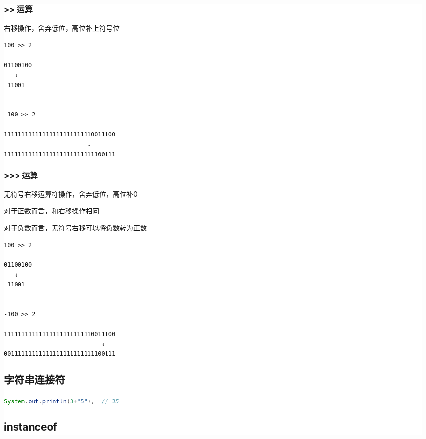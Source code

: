

### >> 运算

右移操作，舍弃低位，高位补上符号位

```
100 >> 2

01100100
   ↓
 11001
 
 
-100 >> 2

11111111111111111111111110011100
					  	↓
11111111111111111111111111100111
```



### >>> 运算

无符号右移运算符操作，舍弃低位，高位补0

对于正数而言，和右移操作相同

对于负数而言，无符号右移可以将负数转为正数

```
100 >> 2

01100100
   ↓
 11001


-100 >> 2

11111111111111111111111110011100
							↓
00111111111111111111111111100111
```



## 字符串连接符

```java
System.out.println(3+"5");  // 35
```



## instanceof
